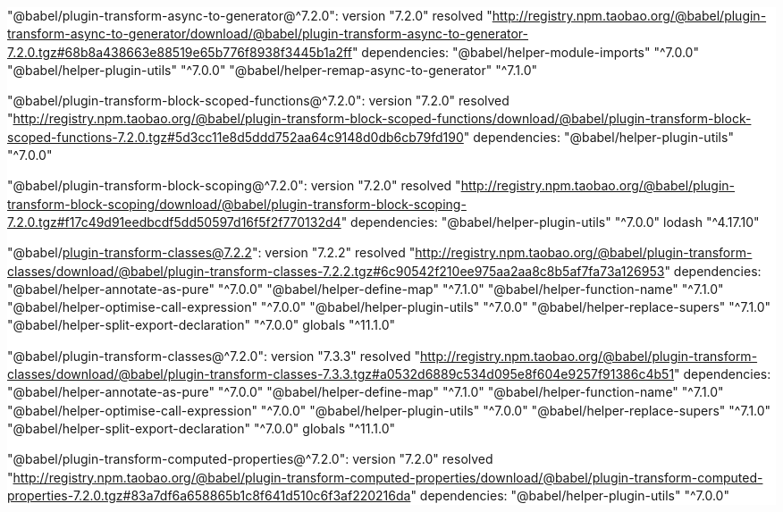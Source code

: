 "@babel/plugin-transform-async-to-generator@^7.2.0":
  version "7.2.0"
  resolved "http://registry.npm.taobao.org/@babel/plugin-transform-async-to-generator/download/@babel/plugin-transform-async-to-generator-7.2.0.tgz#68b8a438663e88519e65b776f8938f3445b1a2ff"
  dependencies:
    "@babel/helper-module-imports" "^7.0.0"
    "@babel/helper-plugin-utils" "^7.0.0"
    "@babel/helper-remap-async-to-generator" "^7.1.0"

"@babel/plugin-transform-block-scoped-functions@^7.2.0":
  version "7.2.0"
  resolved "http://registry.npm.taobao.org/@babel/plugin-transform-block-scoped-functions/download/@babel/plugin-transform-block-scoped-functions-7.2.0.tgz#5d3cc11e8d5ddd752aa64c9148d0db6cb79fd190"
  dependencies:
    "@babel/helper-plugin-utils" "^7.0.0"

"@babel/plugin-transform-block-scoping@^7.2.0":
  version "7.2.0"
  resolved "http://registry.npm.taobao.org/@babel/plugin-transform-block-scoping/download/@babel/plugin-transform-block-scoping-7.2.0.tgz#f17c49d91eedbcdf5dd50597d16f5f2f770132d4"
  dependencies:
    "@babel/helper-plugin-utils" "^7.0.0"
    lodash "^4.17.10"

"@babel/plugin-transform-classes@7.2.2":
  version "7.2.2"
  resolved "http://registry.npm.taobao.org/@babel/plugin-transform-classes/download/@babel/plugin-transform-classes-7.2.2.tgz#6c90542f210ee975aa2aa8c8b5af7fa73a126953"
  dependencies:
    "@babel/helper-annotate-as-pure" "^7.0.0"
    "@babel/helper-define-map" "^7.1.0"
    "@babel/helper-function-name" "^7.1.0"
    "@babel/helper-optimise-call-expression" "^7.0.0"
    "@babel/helper-plugin-utils" "^7.0.0"
    "@babel/helper-replace-supers" "^7.1.0"
    "@babel/helper-split-export-declaration" "^7.0.0"
    globals "^11.1.0"

"@babel/plugin-transform-classes@^7.2.0":
  version "7.3.3"
  resolved "http://registry.npm.taobao.org/@babel/plugin-transform-classes/download/@babel/plugin-transform-classes-7.3.3.tgz#a0532d6889c534d095e8f604e9257f91386c4b51"
  dependencies:
    "@babel/helper-annotate-as-pure" "^7.0.0"
    "@babel/helper-define-map" "^7.1.0"
    "@babel/helper-function-name" "^7.1.0"
    "@babel/helper-optimise-call-expression" "^7.0.0"
    "@babel/helper-plugin-utils" "^7.0.0"
    "@babel/helper-replace-supers" "^7.1.0"
    "@babel/helper-split-export-declaration" "^7.0.0"
    globals "^11.1.0"

"@babel/plugin-transform-computed-properties@^7.2.0":
  version "7.2.0"
  resolved "http://registry.npm.taobao.org/@babel/plugin-transform-computed-properties/download/@babel/plugin-transform-computed-properties-7.2.0.tgz#83a7df6a658865b1c8f641d510c6f3af220216da"
  dependencies:
    "@babel/helper-plugin-utils" "^7.0.0"
